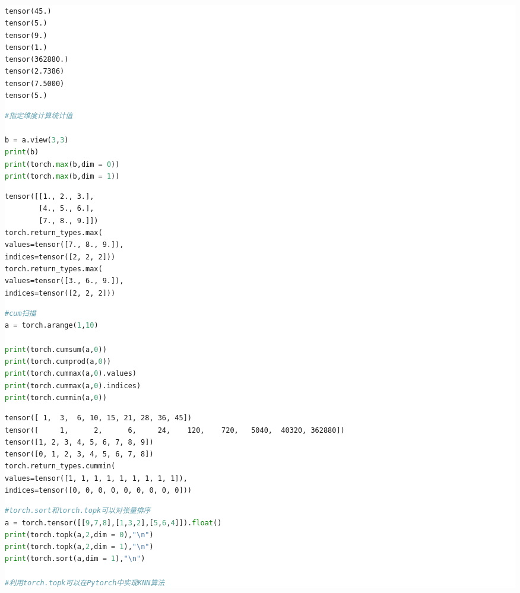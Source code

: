 
```
tensor(45.)
tensor(5.)
tensor(9.)
tensor(1.)
tensor(362880.)
tensor(2.7386)
tensor(7.5000)
tensor(5.)

```

```python
#指定维度计算统计值

b = a.view(3,3)
print(b)
print(torch.max(b,dim = 0))
print(torch.max(b,dim = 1))
```

```
tensor([[1., 2., 3.],
        [4., 5., 6.],
        [7., 8., 9.]])
torch.return_types.max(
values=tensor([7., 8., 9.]),
indices=tensor([2, 2, 2]))
torch.return_types.max(
values=tensor([3., 6., 9.]),
indices=tensor([2, 2, 2]))
```

```python
#cum扫描
a = torch.arange(1,10)

print(torch.cumsum(a,0))
print(torch.cumprod(a,0))
print(torch.cummax(a,0).values)
print(torch.cummax(a,0).indices)
print(torch.cummin(a,0))
```

```
tensor([ 1,  3,  6, 10, 15, 21, 28, 36, 45])
tensor([     1,      2,      6,     24,    120,    720,   5040,  40320, 362880])
tensor([1, 2, 3, 4, 5, 6, 7, 8, 9])
tensor([0, 1, 2, 3, 4, 5, 6, 7, 8])
torch.return_types.cummin(
values=tensor([1, 1, 1, 1, 1, 1, 1, 1, 1]),
indices=tensor([0, 0, 0, 0, 0, 0, 0, 0, 0]))
```

```python
#torch.sort和torch.topk可以对张量排序
a = torch.tensor([[9,7,8],[1,3,2],[5,6,4]]).float()
print(torch.topk(a,2,dim = 0),"\n")
print(torch.topk(a,2,dim = 1),"\n")
print(torch.sort(a,dim = 1),"\n")

#利用torch.topk可以在Pytorch中实现KNN算法
```
